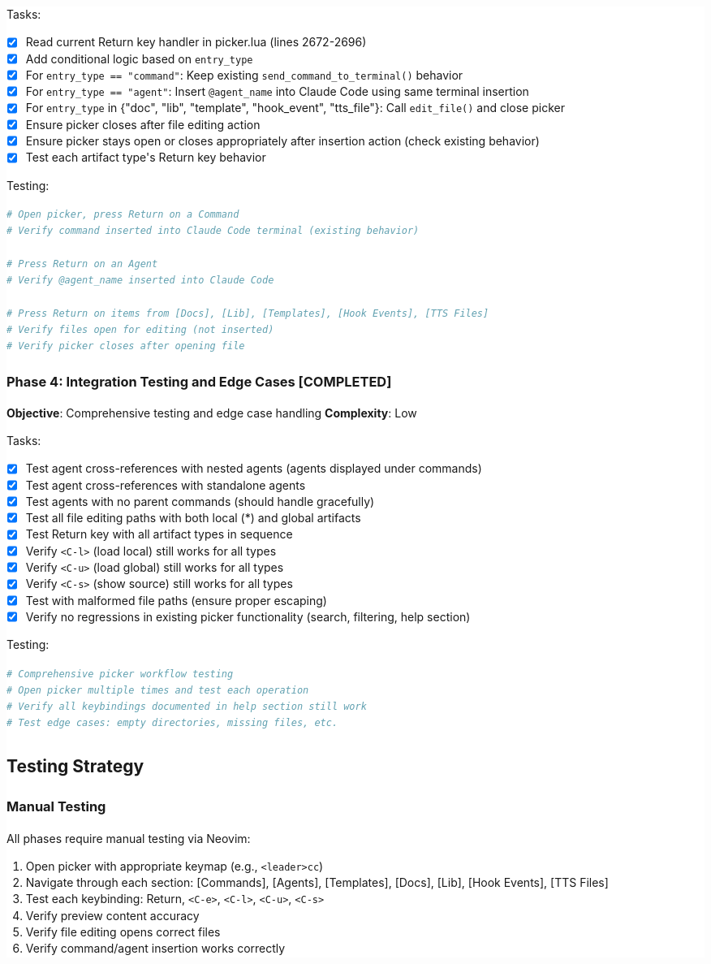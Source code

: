 Tasks:
- [x] Read current Return key handler in picker.lua (lines 2672-2696)
- [x] Add conditional logic based on `entry_type`
- [x] For `entry_type == "command"`: Keep existing `send_command_to_terminal()` behavior
- [x] For `entry_type == "agent"`: Insert `@agent_name` into Claude Code using same terminal insertion
- [x] For `entry_type` in {"doc", "lib", "template", "hook_event", "tts_file"}: Call `edit_file()` and close picker
- [x] Ensure picker closes after file editing action
- [x] Ensure picker stays open or closes appropriately after insertion action (check existing behavior)
- [x] Test each artifact type's Return key behavior

Testing:
```bash
# Open picker, press Return on a Command
# Verify command inserted into Claude Code terminal (existing behavior)

# Press Return on an Agent
# Verify @agent_name inserted into Claude Code

# Press Return on items from [Docs], [Lib], [Templates], [Hook Events], [TTS Files]
# Verify files open for editing (not inserted)
# Verify picker closes after opening file
```

### Phase 4: Integration Testing and Edge Cases [COMPLETED]
**Objective**: Comprehensive testing and edge case handling
**Complexity**: Low

Tasks:
- [x] Test agent cross-references with nested agents (agents displayed under commands)
- [x] Test agent cross-references with standalone agents
- [x] Test agents with no parent commands (should handle gracefully)
- [x] Test all file editing paths with both local (*) and global artifacts
- [x] Test Return key with all artifact types in sequence
- [x] Verify `<C-l>` (load local) still works for all types
- [x] Verify `<C-u>` (load global) still works for all types
- [x] Verify `<C-s>` (show source) still works for all types
- [x] Test with malformed file paths (ensure proper escaping)
- [x] Verify no regressions in existing picker functionality (search, filtering, help section)

Testing:
```bash
# Comprehensive picker workflow testing
# Open picker multiple times and test each operation
# Verify all keybindings documented in help section still work
# Test edge cases: empty directories, missing files, etc.
```

## Testing Strategy

### Manual Testing
All phases require manual testing via Neovim:
1. Open picker with appropriate keymap (e.g., `<leader>cc`)
2. Navigate through each section: [Commands], [Agents], [Templates], [Docs], [Lib], [Hook Events], [TTS Files]
3. Test each keybinding: Return, `<C-e>`, `<C-l>`, `<C-u>`, `<C-s>`
4. Verify preview content accuracy
5. Verify file editing opens correct files
6. Verify command/agent insertion works correctly
